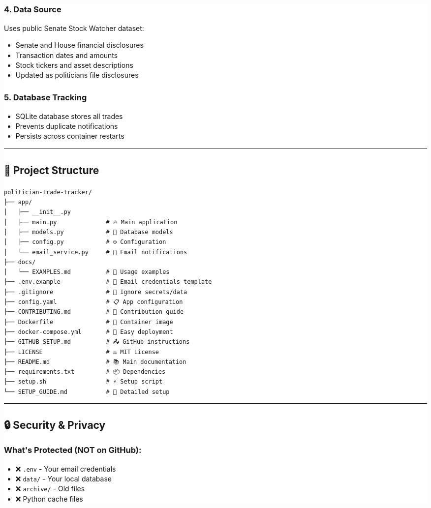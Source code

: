 ### 4. **Data Source**
Uses public Senate Stock Watcher dataset:
- Senate and House financial disclosures
- Transaction dates and amounts
- Stock tickers and asset descriptions
- Updated as politicians file disclosures

### 5. **Database Tracking**
- SQLite database stores all trades
- Prevents duplicate notifications
- Persists across container restarts

---

## 📂 Project Structure

```
politician-trade-tracker/
├── app/
│   ├── __init__.py
│   ├── main.py              # 🔥 Main application
│   ├── models.py            # 💾 Database models
│   ├── config.py            # ⚙️ Configuration
│   └── email_service.py     # 📧 Email notifications
├── docs/
│   └── EXAMPLES.md          # 📖 Usage examples
├── .env.example             # 🔐 Email credentials template
├── .gitignore               # 🚫 Ignore secrets/data
├── config.yaml              # 📋 App configuration
├── CONTRIBUTING.md          # 🤝 Contribution guide
├── Dockerfile               # 🐳 Container image
├── docker-compose.yml       # 🚀 Easy deployment
├── GITHUB_SETUP.md          # 📤 GitHub instructions
├── LICENSE                  # ⚖️ MIT License
├── README.md                # 📚 Main documentation
├── requirements.txt         # 📦 Dependencies
├── setup.sh                 # ⚡ Setup script
└── SETUP_GUIDE.md           # 📘 Detailed setup
```

---

## 🔒 Security & Privacy

### What's Protected (NOT on GitHub):
- ❌ `.env` - Your email credentials
- ❌ `data/` - Your local database
- ❌ `archive/` - Old files
- ❌ Python cache files
